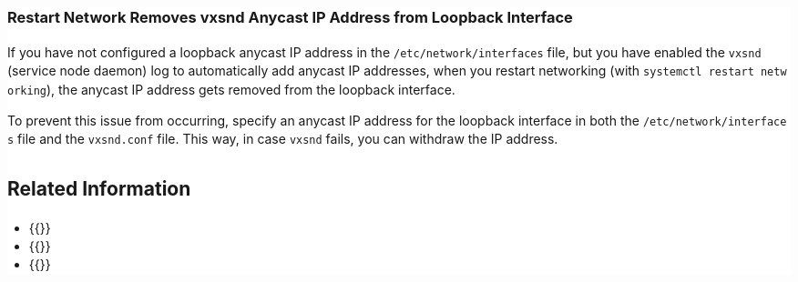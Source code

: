 ### Restart Network Removes vxsnd Anycast IP Address from Loopback Interface

If you have not configured a loopback anycast IP address in the
`/etc/network/interfaces` file, but you have enabled the `vxsnd`
(service node daemon) log to automatically add anycast IP addresses,
when you restart networking (with `systemctl restart networking`), the
anycast IP address gets removed from the loopback interface.

To prevent this issue from occurring, specify an anycast IP address for
the loopback interface in both the `/etc/network/interfaces` file and
the `vxsnd.conf` file. This way, in case `vxsnd` fails, you can withdraw
the IP address.

## Related Information

  - {{<exlink url="https://tools.ietf.org/html/rfc7348" text="RFC 7348">}}
  - {{<exlink url="http://en.wikipedia.org/wiki/Anycast" text="Wikipedia - Anycast">}}
  - {{<link url="Network-Virtualization" text="Network virtualization section, Cumulus Linux user guide">}}
